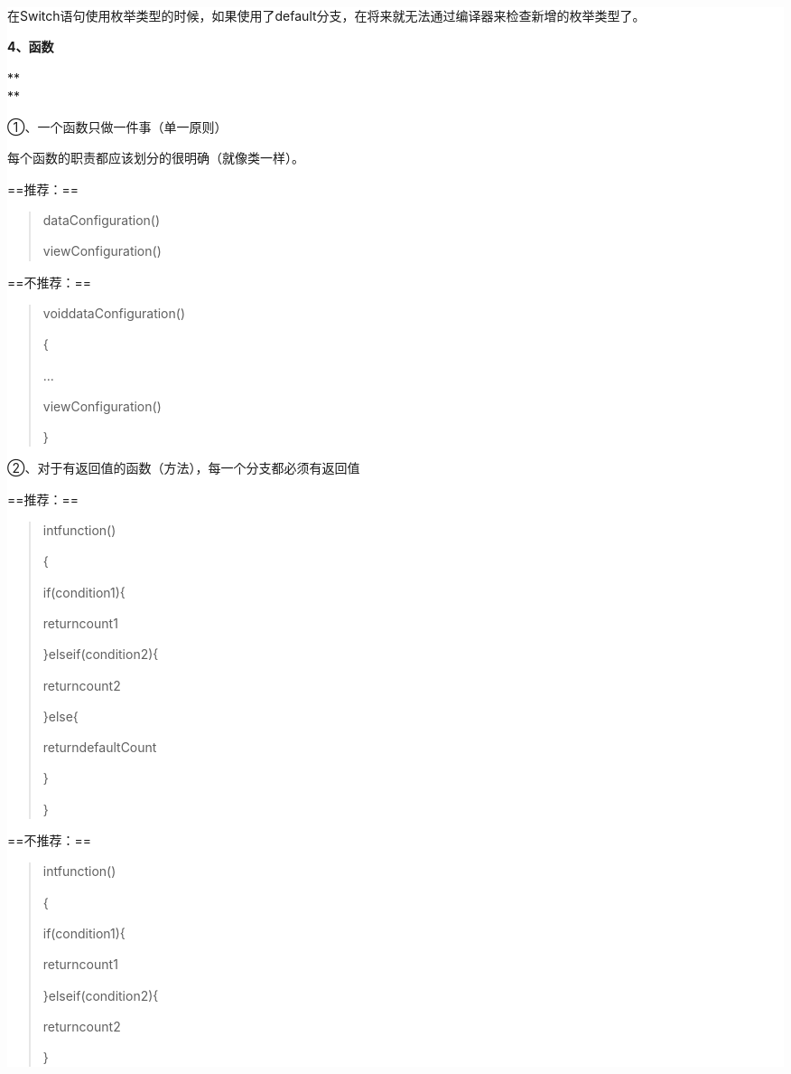 在Switch语句使用枚举类型的时候，如果使用了default分支，在将来就无法通过编译器来检查新增的枚举类型了。

**4、函数**

**      
**

①、一个函数只做一件事（单一原则）

每个函数的职责都应该划分的很明确（就像类一样）。

==推荐：==

> dataConfiguration\(\)
>
> viewConfiguration\(\)

==不推荐：==

> voiddataConfiguration\(\)
>
> {
>
> ...
>
> viewConfiguration\(\)
>
> }

②、对于有返回值的函数（方法），每一个分支都必须有返回值

==推荐：==

> intfunction\(\)
>
> {
>
> if\(condition1\){
>
> returncount1
>
> }elseif\(condition2\){
>
> returncount2
>
> }else{
>
> returndefaultCount
>
> }
>
> }

==不推荐：==

> intfunction\(\)
>
> {
>
> if\(condition1\){
>
> returncount1
>
> }elseif\(condition2\){
>
> returncount2
>
> }
>
